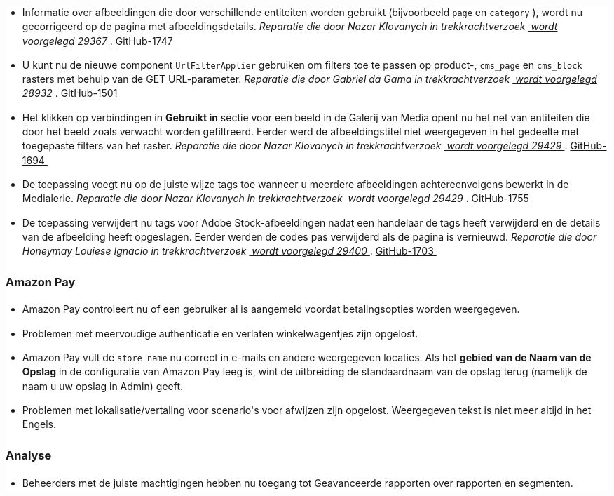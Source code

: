 

* Informatie over afbeeldingen die door verschillende entiteiten worden gebruikt (bijvoorbeeld `page` en `category` ), wordt nu gecorrigeerd op de pagina met afbeeldingsdetails. _Reparatie die door Nazar Klovanych in trekkrachtverzoek [&#x200B; wordt voorgelegd 29367 &#x200B;](https://github.com/magento/magento2/pull/29367)_. [&#x200B; GitHub-1747 &#x200B;](https://github.com/magento/adobe-stock-integration/issues/1747)



* U kunt nu de nieuwe component `UrlFilterApplier` gebruiken om filters toe te passen op product-, `cms_page` en `cms_block` rasters met behulp van de GET URL-parameter. _Reparatie die door Gabriel da Gama in trekkrachtverzoek [&#x200B; wordt voorgelegd 28932 &#x200B;](https://github.com/magento/magento2/pull/28932)_. [&#x200B; GitHub-1501 &#x200B;](https://github.com/magento/adobe-stock-integration/issues/1501)



* Het klikken op verbindingen in **Gebruikt in** sectie voor een beeld in de Galerij van Media opent nu het net van entiteiten die door het beeld zoals verwacht worden gefiltreerd. Eerder werd de afbeeldingstitel niet weergegeven in het gedeelte met toegepaste filters van het raster. _Reparatie die door Nazar Klovanych in trekkrachtverzoek [&#x200B; wordt voorgelegd 29429 &#x200B;](https://github.com/magento/magento2/pull/29429)_. [&#x200B; GitHub-1694 &#x200B;](https://github.com/magento/adobe-stock-integration/issues/1694)



* De toepassing voegt nu op de juiste wijze tags toe wanneer u meerdere afbeeldingen achtereenvolgens bewerkt in de Medialerie. _Reparatie die door Nazar Klovanych in trekkrachtverzoek [&#x200B; wordt voorgelegd 29429 &#x200B;](https://github.com/magento/magento2/pull/29429)_. [&#x200B; GitHub-1755 &#x200B;](https://github.com/magento/adobe-stock-integration/issues/1755)



* De toepassing verwijdert nu tags voor Adobe Stock-afbeeldingen nadat een handelaar de tags heeft verwijderd en de details van de afbeelding heeft opgeslagen. Eerder werden de codes pas verwijderd als de pagina is vernieuwd. _Reparatie die door Honeymay Louiese Ignacio in trekkrachtverzoek [&#x200B; wordt voorgelegd 29400 &#x200B;](https://github.com/magento/magento2/pull/29400)_. [&#x200B; GitHub-1703 &#x200B;](https://github.com/magento/adobe-stock-integration/issues/1703)

### Amazon Pay

* Amazon Pay controleert nu of een gebruiker al is aangemeld voordat betalingsopties worden weergegeven.

* Problemen met meervoudige authenticatie en verlaten winkelwagentjes zijn opgelost.

* Amazon Pay vult de `store name` nu correct in e-mails en andere weergegeven locaties. Als het **gebied van de Naam van de Opslag** in de configuratie van Amazon Pay leeg is, wint de uitbreiding de standaardnaam van de opslag terug (namelijk de naam u uw opslag in Admin) geeft.

* Problemen met lokalisatie/vertaling voor scenario&#39;s voor afwijzen zijn opgelost. Weergegeven tekst is niet meer altijd in het Engels.

### Analyse



* Beheerders met de juiste machtigingen hebben nu toegang tot Geavanceerde rapporten over rapporten en segmenten.
